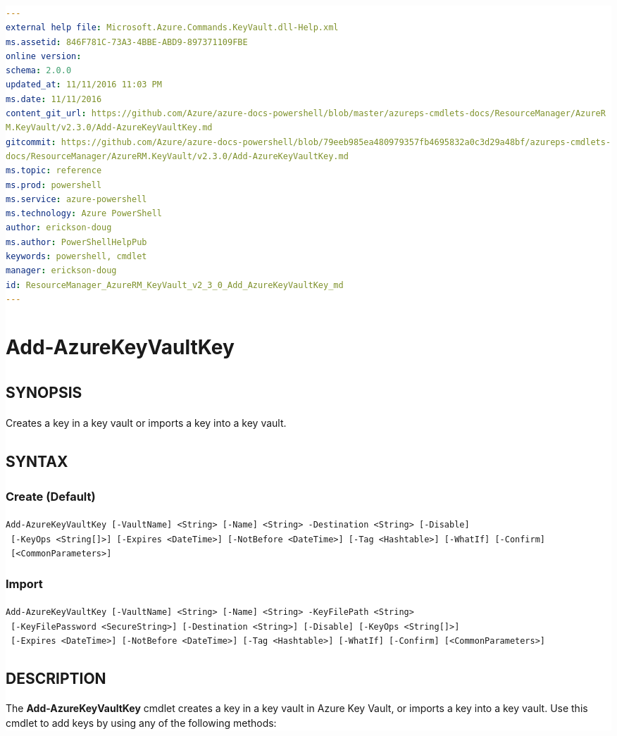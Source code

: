 ```yaml
---
external help file: Microsoft.Azure.Commands.KeyVault.dll-Help.xml
ms.assetid: 846F781C-73A3-4BBE-ABD9-897371109FBE
online version: 
schema: 2.0.0
updated_at: 11/11/2016 11:03 PM
ms.date: 11/11/2016
content_git_url: https://github.com/Azure/azure-docs-powershell/blob/master/azureps-cmdlets-docs/ResourceManager/AzureRM.KeyVault/v2.3.0/Add-AzureKeyVaultKey.md
gitcommit: https://github.com/Azure/azure-docs-powershell/blob/79eeb985ea480979357fb4695832a0c3d29a48bf/azureps-cmdlets-docs/ResourceManager/AzureRM.KeyVault/v2.3.0/Add-AzureKeyVaultKey.md
ms.topic: reference
ms.prod: powershell
ms.service: azure-powershell
ms.technology: Azure PowerShell
author: erickson-doug
ms.author: PowerShellHelpPub
keywords: powershell, cmdlet
manager: erickson-doug
id: ResourceManager_AzureRM_KeyVault_v2_3_0_Add_AzureKeyVaultKey_md
---
```


# Add-AzureKeyVaultKey

## SYNOPSIS
Creates a key in a key vault or imports a key into a key vault.

## SYNTAX

### Create (Default)
```
Add-AzureKeyVaultKey [-VaultName] <String> [-Name] <String> -Destination <String> [-Disable]
 [-KeyOps <String[]>] [-Expires <DateTime>] [-NotBefore <DateTime>] [-Tag <Hashtable>] [-WhatIf] [-Confirm]
 [<CommonParameters>]
```

### Import
```
Add-AzureKeyVaultKey [-VaultName] <String> [-Name] <String> -KeyFilePath <String>
 [-KeyFilePassword <SecureString>] [-Destination <String>] [-Disable] [-KeyOps <String[]>]
 [-Expires <DateTime>] [-NotBefore <DateTime>] [-Tag <Hashtable>] [-WhatIf] [-Confirm] [<CommonParameters>]
```

## DESCRIPTION
The **Add-AzureKeyVaultKey** cmdlet creates a key in a key vault in Azure Key Vault, or imports a key into a key vault.
Use this cmdlet to add keys by using any of the following methods:
